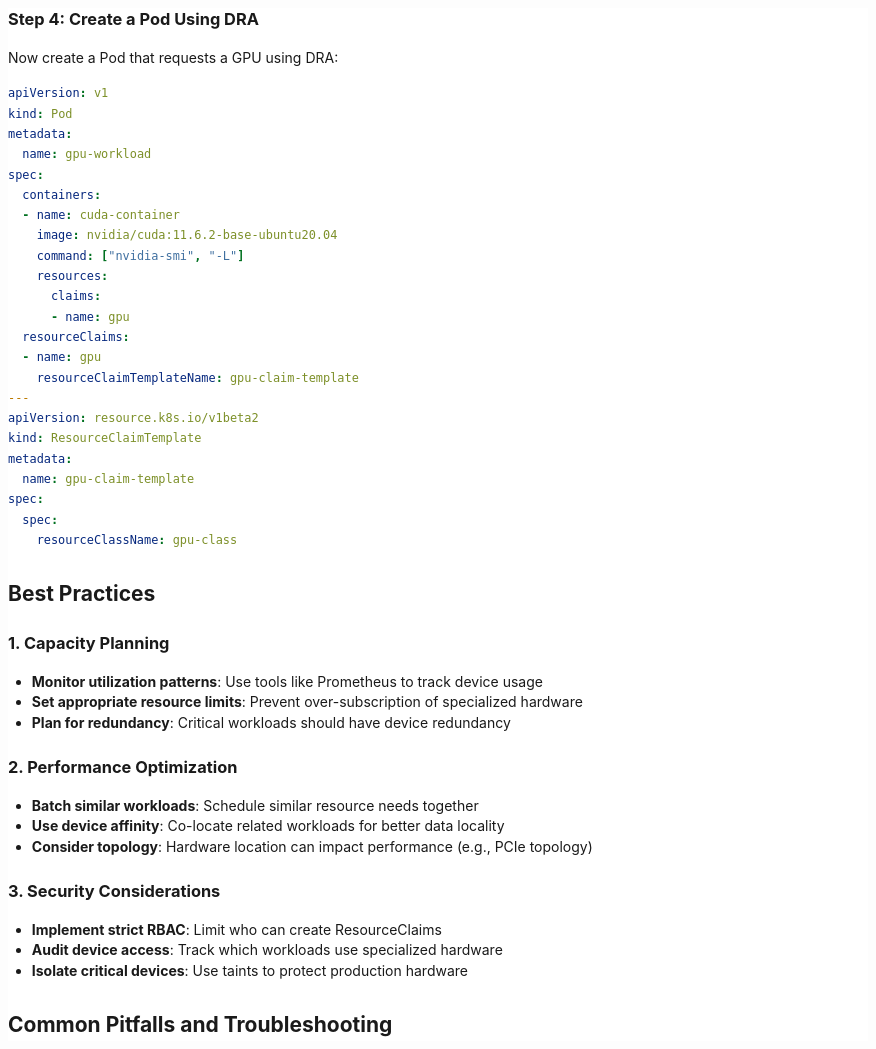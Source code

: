 ### Step 4: Create a Pod Using DRA

Now create a Pod that requests a GPU using DRA:

```yaml
apiVersion: v1
kind: Pod
metadata:
  name: gpu-workload
spec:
  containers:
  - name: cuda-container
    image: nvidia/cuda:11.6.2-base-ubuntu20.04
    command: ["nvidia-smi", "-L"]
    resources:
      claims:
      - name: gpu
  resourceClaims:
  - name: gpu
    resourceClaimTemplateName: gpu-claim-template
---
apiVersion: resource.k8s.io/v1beta2
kind: ResourceClaimTemplate
metadata:
  name: gpu-claim-template
spec:
  spec:
    resourceClassName: gpu-class
```

## Best Practices

### 1. Capacity Planning

- **Monitor utilization patterns**: Use tools like Prometheus to track device usage
- **Set appropriate resource limits**: Prevent over-subscription of specialized hardware
- **Plan for redundancy**: Critical workloads should have device redundancy

### 2. Performance Optimization

- **Batch similar workloads**: Schedule similar resource needs together
- **Use device affinity**: Co-locate related workloads for better data locality
- **Consider topology**: Hardware location can impact performance (e.g., PCIe topology)

### 3. Security Considerations

- **Implement strict RBAC**: Limit who can create ResourceClaims
- **Audit device access**: Track which workloads use specialized hardware
- **Isolate critical devices**: Use taints to protect production hardware

## Common Pitfalls and Troubleshooting
